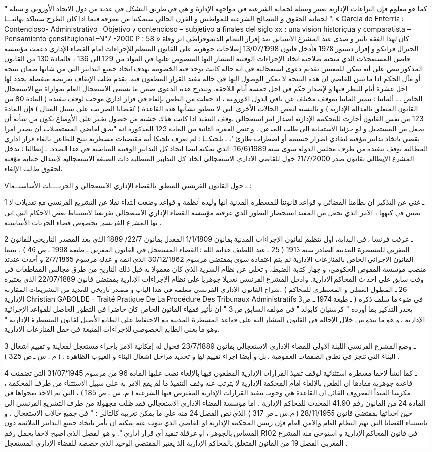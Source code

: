 " كما هو معلوم فإن النزاعات الإدارية تعتبر وسيلة لحماية الشرعية في مواجهة الإدارة و هي في طريق التشكل في عديد من دول الاتحاد الأوروبي و سيلة لحماية الحقوق و المصالح الشرعية للمواطنين و القرن الحالي سيمكننا من معرفة فيما اذا كان الطرح سيتأكد نهائيـــا ".
« Garcia de Enterria : Contencioso- Administrativo , Objetivo y contencioso – subjetivo a finales del siglo xx : una vision historiçua y comparatista – Pensamiento çonstituçional –N°7 -2000 P : 58 »
كان لهذا الفقه تأثير و صدى عند المشرع الاسباني بعد إقرار النظام الديموقراطي اثر وفاة الجنرال فرانكو و إقرار دستور 1978 فأدخل قانون 13/07/1998 إصلاحات جوهرية على القانون المنظم للإجراءات امام القضاء الإداري دعمت مؤسسة قاضي المستعجلات الذي منحته صلاحية اتخاذ الإجراءات الوقتية المشار اليها المنصوص عليها في المواد من 129 الى 136 ، فالمادة 130 من القانون المذكور تنص على أنه يمكن للمعنيين تقديم دعوى استعجالية في اية حالة كانت توجد فيه الخصومة بهدف اتخاذ جميع التدابير التي من شانها ضمان نتيجة أو مآل الحكم اذا ما تبين للقاضي ان هذه النتيجة لا يمكن الوصول اليها في حالة تنفيذ القرار المطعون فيه.
يقدم طلب الإيقاف بعريضة منفصلة يحدد لها اجل عشرة أيام للنظر فيها و لإصدار حكم في اجل خمسة أيام اللاحقة. وتندرج هذه الدعوى ضمن ما يسمى الاستعجال العام بموازاة مع الاستعجال الخاص .
ـ ألمانيا : تتميز المانيا بموقف مختلف عن باقي الدول الأوروبية ، اذ جعلت من الطعن بإلغاء في قرار اداري موجب لوقف تنفيذه ( المادة 80 من القانون المتعلق بالعدالة الإدارية ) و بالنسبة لبعض الحالات الأخرى التي لا ينطبق بشأنها هذه القاعدة ( كقضايا الضرائب على سبيل المثال ) فإن المادة 123 من نفس القانون أجازت للمحكمة الإدارية اصدار امر استعجالي بوقف التنفيذ اذا كانت هناك خشية من حصول تغيير على الأوضاع يكون من شأنه أن يجعل من المستحيل و لو جزئيا الاستجابة الى طلب المدعي .
و تنص الفقرة الثانية من المادة 123 المذكورة انه "يحق لقاضي المستعجلات أن يصدر امرا يقضي باتخاذ تدابير مؤقتة لتفادي اضرار جسيمة أو اضطراب طارئ ".
ـ بلجيكــا : لم تعرف بلجيكا أية مقتضيات مسطرية تتيح للطاعن بالغاء قرار اداري المطالبة بوقف تنفيذه من طرف مجلس الدولة سوى سنة 1989(16/6) الذي يمكنه ايضا اتخاذ كل التدابير الوقتية المناسبة في هذا الصدد.
ـ إيطاليا : تدخل المشرع الإيطالي بقانون صدر 21/7/2000 خول للقاضي الإداري الاستعجالي اتخاذ كل التدابير المتطلبة ذات الصبغة الاستعجالية لإسدال حماية مؤقتة لحقوق طالب الإلغاء.

VIـ حول القانون الفرنسي المتعلق بالقضاء الإداري الاستعجالي و الحريــــات الأساسيــة :

1 ـ غني عن التذكير ان نظامنا القضائي و قواعد قانوننا للمسطرة المدنية انها وليدة أنظمة و قواعد وضعت ابتداء نقلا عن التشريع الفرنسي مع تعديلات لا تمس في كنهها ، الامر الذي يجعل من المفيد استحضار التطور الذي عرفته مؤسسة القضاء الإداري الاستعجالي بفرنسا لاستنباط بعض الاحكام التي اتى بها المشرع الفرنسي بخصوص قضاء الحريات الأساسية .

2 ـ عرفت فرنسا ، في البداية، اول تنظيم لقانون الإجراءات المدنية بقانون 1/1/1809 المعدل
بقانون 22/7/ 1889 الذي يعد المصدر التاريخي للقانون المغربي للمسطرة المدنية الصادر سنة 1913 ( 25 ـ عبد اللطيف هداية الله : القضاء المستعجل في القانون المغربي ـ طبعة 1998 ـ ص 46 ) ، بينما القانون الاجرائي الخاص بالمنازعات الإدارية لم يتم اعتماده سوى بمقتضى مرسوم 30/12/1862 الذي اتمه و عدله مرسوم 2/7/1865 و أحدث عندئذ منصب مؤسسة المفوض الحكومي، و جهاز كتابة الضبط، و تخلى عن نظام السرية الذي كان معمولا به قبل ذلك التاريخ من طرق مجالس المقاطعات في وقت سابق علي إحداث المحاكم الادارية.
وادخل المشرع الفرنسي تعديلا جوهريا على نظام الإجراءات الإدارية بمقتضي قانون 22/07/1889 الذي يعتبره شراح القانون الاداري الفرنسي معلمة في هذا الباب و مصدر تاريخي للعديد من التشريعات المقارنة. ( 26 ـ المطول العملي و المسطري للمحاكم الإدارية Christian GABOLDE - Traité Pratique De La Procédure Des Tribunaux Administratifs ـ طبعة 1974 ـ ص3 )
في ضوء ما سلف ذكره يجدر التذكير بما أورده " كرستيان كابولد " في مؤلفه السابق ص 3 " ان تأثير فقهاء القانون الخاص كان حاضرا في التطور الحاصل للقواعد الإجرائية الإدارية ، و هو ما يبدو من خلال الإحالة في القانون المشار اليه على قواعد المسطرة المدنية مع الاحتفاظ على الطابع الأصيل لقانون المسطرة الإدارية " وهو ما يعني الطابع الخصوصي للاجراءات المتبعة في حقل المنازعات الادارية.

3 ـ وضع المشرع الفرنسي اللبنة الأولى للقضاء الإداري الاستعجالي بقانون 23/7/1889 فخول له إمكانية الامر بإجراء مستعجل لمعاينة و تقييم اشغال البناء التي تنجز في نطاق الصفقات العمومية ، بل و أيضا اجراء تقييم لها و تحديد مراحل اشغال البناء و العيوب الظاهرة . ( م . س ـ ص 325 ) .

4 ـ كما انشأ لاحقا مسطرة استثنائية لوقف تنفيذ القرارات الإدارية المطعون فيها بالإلغاء نصت عليها المادة 96 من مرسوم 31/07/1945 التي تضمنت قاعدة جوهرية مفادها ان الطعن بالإلغاء امام المحكمة الإدارية لا يترتب عنه وقف التنفيذ ما لم يقع الامر به على سبيل الاستثناء من طرف المحكمة ، مكرسا المبدأ المعروف القائل ان القاعدة هي وجوب تنفيذ القرارات الإدارية المفترض فيها الشرعية ( م. س ـ ص 185 ) ، التي تم الاخذ بفحواها في المادة 24 من القانون رقم 41.90 المحدث للمحاكم الإدارية .
اما مؤسسة القضاء الإداري الاستعجالي فقد ظلت مجهولة من طرف التشريع الفرنسي الى حين احداثها بمقتضى قانون 28/11/1955 ( م.س ـ ص 317 ) الذي نص الفصل 24 منه علي ما يمكن تعريبه كالتالي :
" في جميع حالات الاستعجال ، و باستثناء القضايا التي تهم النظام العام والامن العام فإن رئيس المحكمة الإدارية او القاضي الذي ينوب عنه يمكنه ان يأمر باتخاذ جميع التدابير الملائمة دون المساس بالجوهر ، او عرقلة تنفيذ أي قرار اداري ".
و هو الفصل الذي اصبح لاحقا يحمل رقم R102 في قانون المحاكم الإدارية و استوحى منه المشرع المغربي الفصل 19 من القانون المتعلق بالمحاكم الإدارية الذ يعتبر المقتضي الوحيد الذي خصصه للقضاء الإداري المستعجل .
